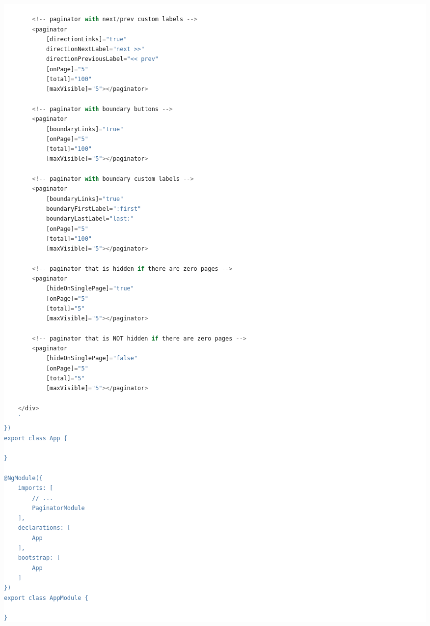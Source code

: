 ```javascript

        <!-- paginator with next/prev custom labels -->
        <paginator
            [directionLinks]="true"
            directionNextLabel="next >>"
            directionPreviousLabel="<< prev"
            [onPage]="5"
            [total]="100"
            [maxVisible]="5"></paginator>

        <!-- paginator with boundary buttons -->
        <paginator
            [boundaryLinks]="true"
            [onPage]="5"
            [total]="100"
            [maxVisible]="5"></paginator>

        <!-- paginator with boundary custom labels -->
        <paginator
            [boundaryLinks]="true"
            boundaryFirstLabel=":first"
            boundaryLastLabel="last:"
            [onPage]="5"
            [total]="100"
            [maxVisible]="5"></paginator>

        <!-- paginator that is hidden if there are zero pages -->
        <paginator
            [hideOnSinglePage]="true"
            [onPage]="5"
            [total]="5"
            [maxVisible]="5"></paginator>

        <!-- paginator that is NOT hidden if there are zero pages -->
        <paginator
            [hideOnSinglePage]="false"
            [onPage]="5"
            [total]="5"
            [maxVisible]="5"></paginator>

    </div>
    `
})
export class App {

}

@NgModule({
    imports: [
        // ...
        PaginatorModule
    ],
    declarations: [
        App
    ],
    bootstrap: [
        App
    ]
})
export class AppModule {

}
```